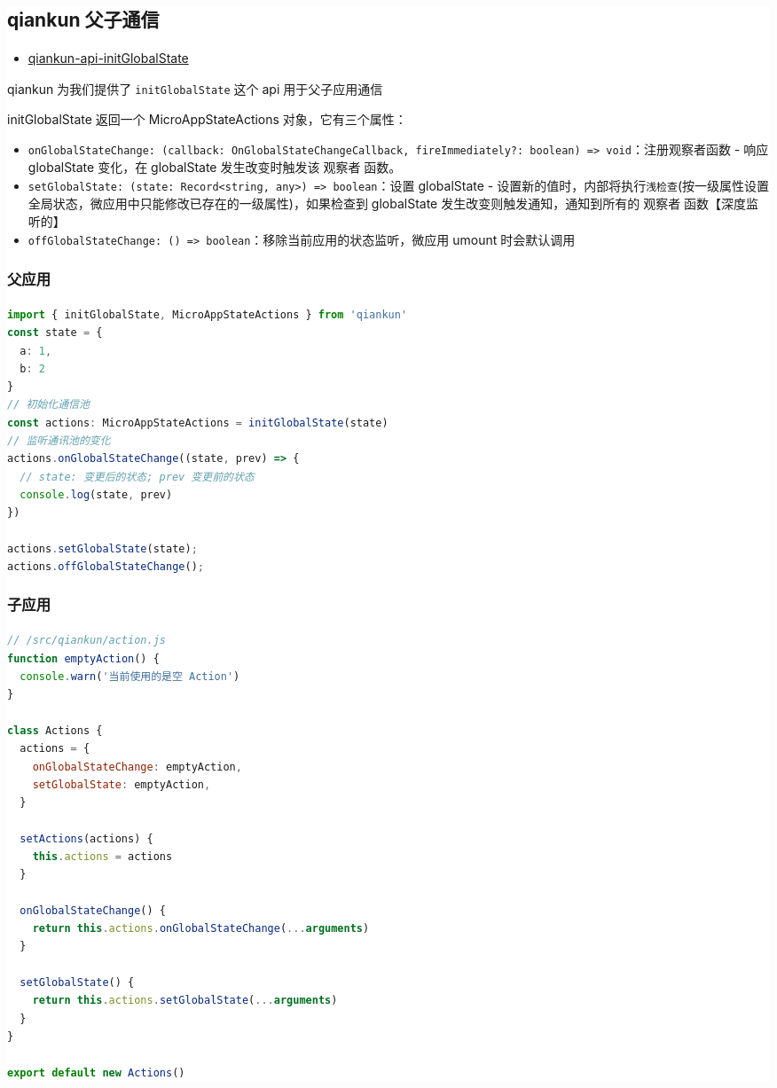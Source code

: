 
## qiankun 父子通信

- [qiankun-api-initGlobalState](https://qiankun.umijs.org/zh/api#initglobalstatestate)

qiankun 为我们提供了 `initGlobalState` 这个 api 用于父子应用通信

initGlobalState 返回一个 MicroAppStateActions 对象，它有三个属性：

- `onGlobalStateChange: (callback: OnGlobalStateChangeCallback, fireImmediately?: boolean) => void`：注册观察者函数 - 响应 globalState 变化，在 globalState 发生改变时触发该 观察者 函数。
- `setGlobalState: (state: Record<string, any>) => boolean`：设置 globalState - 设置新的值时，内部将执行`浅检查`(按一级属性设置全局状态，微应用中只能修改已存在的一级属性)，如果检查到 globalState 发生改变则触发通知，通知到所有的 观察者 函数【深度监听的】
- `offGlobalStateChange: () => boolean`：移除当前应用的状态监听，微应用 umount 时会默认调用

### 父应用

```ts
import { initGlobalState, MicroAppStateActions } from 'qiankun'
const state = {
  a: 1,
  b: 2
}
// 初始化通信池
const actions: MicroAppStateActions = initGlobalState(state)
// 监听通讯池的变化
actions.onGlobalStateChange((state, prev) => {
  // state: 变更后的状态; prev 变更前的状态
  console.log(state, prev)
})

actions.setGlobalState(state);
actions.offGlobalStateChange();
```

### 子应用

```js
// /src/qiankun/action.js
function emptyAction() {
  console.warn('当前使用的是空 Action')
}

class Actions {
  actions = {
    onGlobalStateChange: emptyAction,
    setGlobalState: emptyAction,
  }

  setActions(actions) {
    this.actions = actions
  }

  onGlobalStateChange() {
    return this.actions.onGlobalStateChange(...arguments)
  }

  setGlobalState() {
    return this.actions.setGlobalState(...arguments)
  }
}

export default new Actions()
```
